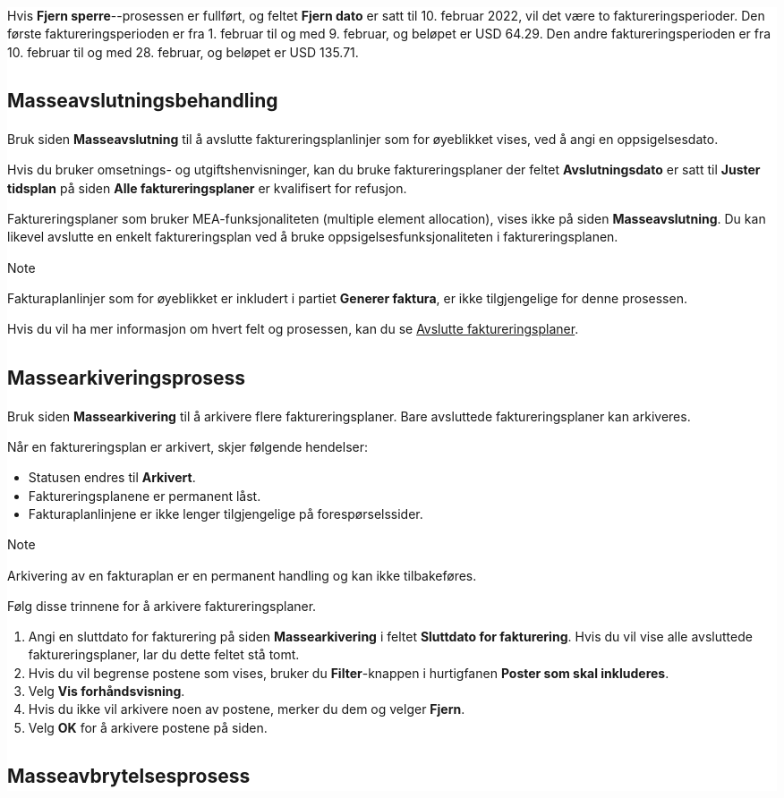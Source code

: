 Hvis **Fjern sperre**--prosessen er fullført, og feltet **Fjern dato** er satt til 10. februar 2022, vil det være to faktureringsperioder. Den første faktureringsperioden er fra 1. februar til og med 9. februar, og beløpet er USD 64.29. Den andre faktureringsperioden er fra 10. februar til og med 28. februar, og beløpet er USD 135.71.

## <a name="mass-termination-processing"></a>Masseavslutningsbehandling

Bruk siden **Masseavslutning** til å avslutte faktureringsplanlinjer som for øyeblikket vises, ved å angi en oppsigelsesdato.

Hvis du bruker omsetnings- og utgiftshenvisninger, kan du bruke faktureringsplaner der feltet **Avslutningsdato** er satt til **Juster tidsplan** på siden **Alle faktureringsplaner** er kvalifisert for refusjon.

Faktureringsplaner som bruker MEA-funksjonaliteten (multiple element allocation), vises ikke på siden **Masseavslutning**. Du kan likevel avslutte en enkelt faktureringsplan ved å bruke oppsigelsesfunksjonaliteten i faktureringsplanen.

> [!NOTE]
> Fakturaplanlinjer som for øyeblikket er inkludert i partiet **Generer faktura**, er ikke tilgjengelige for denne prosessen.

Hvis du vil ha mer informasjon om hvert felt og prosessen, kan du se [Avslutte faktureringsplaner](terminate-billing-schedule.md).

## <a name="mass-archive-process"></a>Massearkiveringsprosess

Bruk siden **Massearkivering** til å arkivere flere faktureringsplaner. Bare avsluttede faktureringsplaner kan arkiveres.

Når en faktureringsplan er arkivert, skjer følgende hendelser:

- Statusen endres til **Arkivert**.
- Faktureringsplanene er permanent låst.
- Fakturaplanlinjene er ikke lenger tilgjengelige på forespørselssider.

> [!NOTE]
> Arkivering av en fakturaplan er en permanent handling og kan ikke tilbakeføres.

Følg disse trinnene for å arkivere faktureringsplaner.

1. Angi en sluttdato for fakturering på siden **Massearkivering** i feltet **Sluttdato for fakturering**. Hvis du vil vise alle avsluttede faktureringsplaner, lar du dette feltet stå tomt.
2. Hvis du vil begrense postene som vises, bruker du **Filter**-knappen i hurtigfanen **Poster som skal inkluderes**.
3. Velg **Vis forhåndsvisning**.
4. Hvis du ikke vil arkivere noen av postene, merker du dem og velger **Fjern**.
5. Velg **OK** for å arkivere postene på siden.

## <a name="mass-stubbing-process"></a>Masseavbrytelsesprosess
